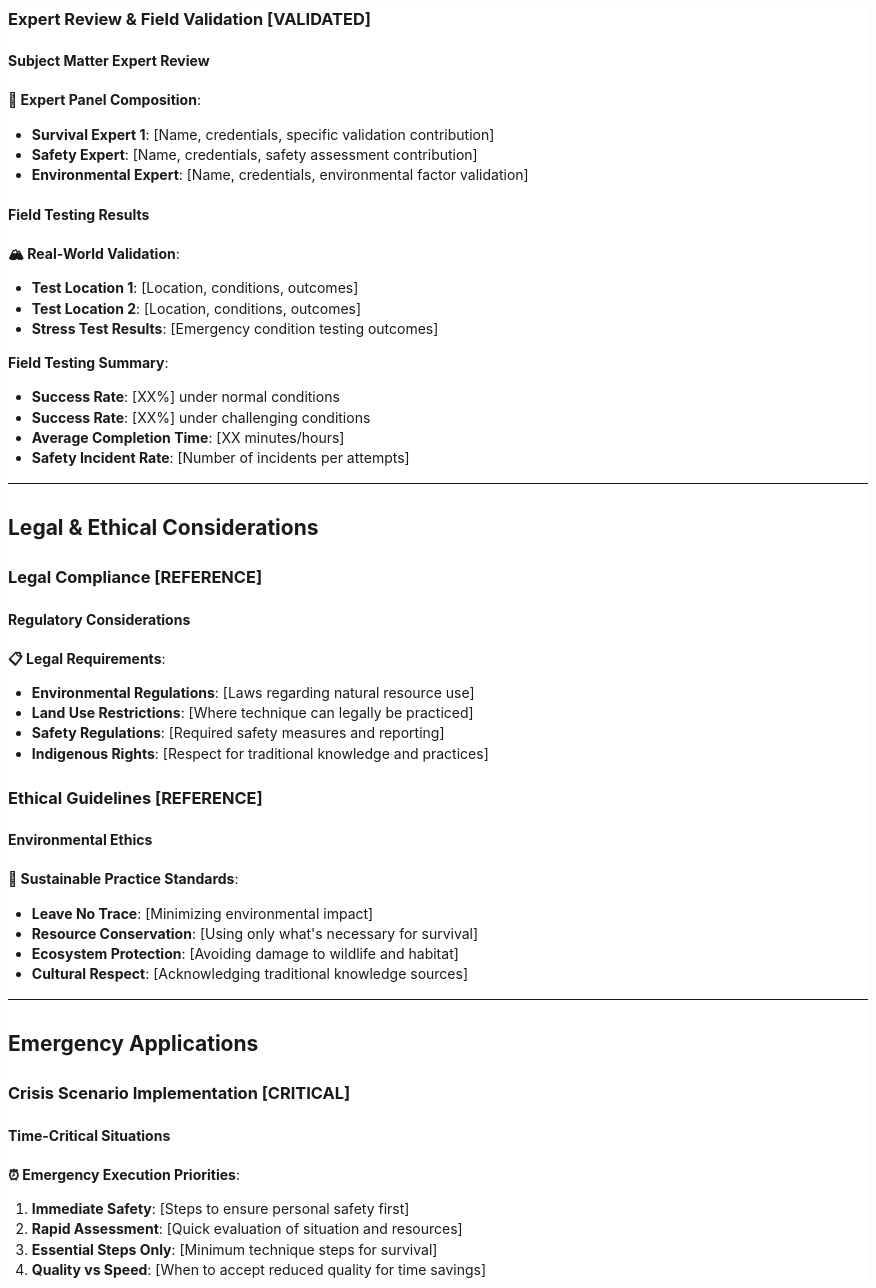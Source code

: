 ### Expert Review & Field Validation [VALIDATED]

#### Subject Matter Expert Review
**👥 Expert Panel Composition**:
- **Survival Expert 1**: [Name, credentials, specific validation contribution]
- **Safety Expert**: [Name, credentials, safety assessment contribution]
- **Environmental Expert**: [Name, credentials, environmental factor validation]

#### Field Testing Results
**🏔️ Real-World Validation**:
- **Test Location 1**: [Location, conditions, outcomes]
- **Test Location 2**: [Location, conditions, outcomes]
- **Stress Test Results**: [Emergency condition testing outcomes]

**Field Testing Summary**:
- **Success Rate**: [XX%] under normal conditions
- **Success Rate**: [XX%] under challenging conditions
- **Average Completion Time**: [XX minutes/hours]
- **Safety Incident Rate**: [Number of incidents per attempts]

---

## Legal & Ethical Considerations

### Legal Compliance [REFERENCE]

#### Regulatory Considerations
**📋 Legal Requirements**:
- **Environmental Regulations**: [Laws regarding natural resource use]
- **Land Use Restrictions**: [Where technique can legally be practiced]
- **Safety Regulations**: [Required safety measures and reporting]
- **Indigenous Rights**: [Respect for traditional knowledge and practices]

### Ethical Guidelines [REFERENCE]

#### Environmental Ethics
**🌱 Sustainable Practice Standards**:
- **Leave No Trace**: [Minimizing environmental impact]
- **Resource Conservation**: [Using only what's necessary for survival]
- **Ecosystem Protection**: [Avoiding damage to wildlife and habitat]
- **Cultural Respect**: [Acknowledging traditional knowledge sources]

---

## Emergency Applications

### Crisis Scenario Implementation [CRITICAL]

#### Time-Critical Situations
**⏰ Emergency Execution Priorities**:
1. **Immediate Safety**: [Steps to ensure personal safety first]
2. **Rapid Assessment**: [Quick evaluation of situation and resources]
3. **Essential Steps Only**: [Minimum technique steps for survival]
4. **Quality vs Speed**: [When to accept reduced quality for time savings]
